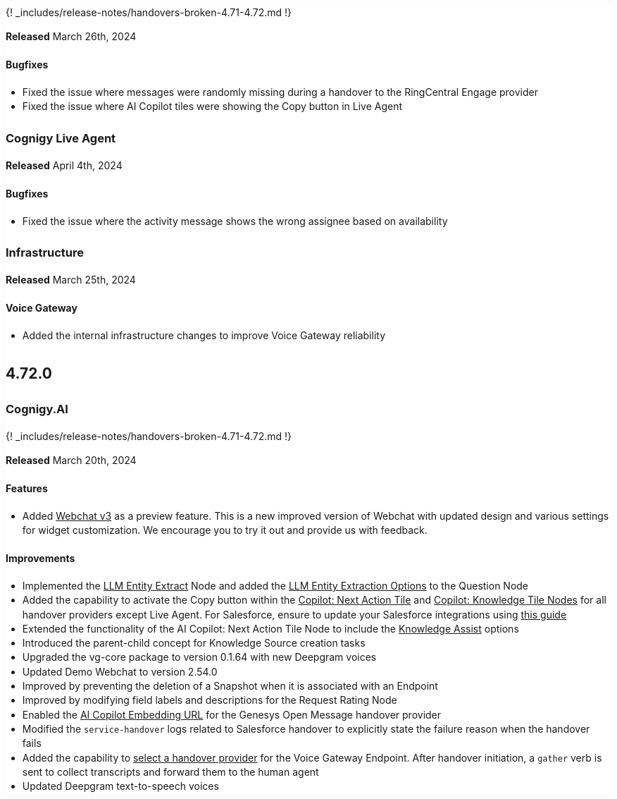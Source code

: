 {! _includes/release-notes/handovers-broken-4.71-4.72.md !}

**Released** March 26th, 2024

#### Bugfixes

- Fixed the issue where messages were randomly missing during a handover to the RingCentral Engage provider 
- Fixed the issue where AI Copilot tiles were showing the Copy button in Live Agent

### Cognigy Live Agent

**Released** April 4th, 2024

#### Bugfixes

- Fixed the issue where the activity message shows the wrong assignee based on availability

### Infrastructure

**Released** March 25th, 2024

#### Voice Gateway

- Added the internal infrastructure changes to improve Voice Gateway reliability

## 4.72.0

### Cognigy.AI

{! _includes/release-notes/handovers-broken-4.71-4.72.md !}

**Released** March 20th, 2024

#### Features

- Added [Webchat v3](../webchat/v3/overview.md) as a preview feature. This is a new improved version of Webchat with updated design and various settings for widget customization. We encourage you to try it out and provide us with feedback.

#### Improvements

- Implemented the [LLM Entity Extract](../ai/build/node-reference/other-nodes/llm-entity-extract.md) Node and added the [LLM Entity Extraction Options](../ai/build/node-reference/basic/question.md#llm-entity-extraction-options) to the Question Node
- Added the capability to activate the Copy button within the [Copilot: Next Action Tile](../ai/build/node-reference/ai-copilot/next-action-tile.md#enable-copy-to-clipboard-button) and [Copilot: Knowledge Tile Nodes](../ai/build/node-reference/ai-copilot/next-action-tile.md#enable-copy-to-clipboard-button) for all handover providers except Live Agent. For Salesforce, ensure to update your Salesforce integrations using [this guide](https://github.com/Cognigy/salesforce-integrations?tab=readme-ov-file#update)
- Extended the functionality of the AI Copilot: Next Action Tile Node to include the [Knowledge Assist](../ai/build/node-reference/ai-copilot/next-action-tile.md#settings) options
- Introduced the parent-child concept for Knowledge Source creation tasks
- Upgraded the vg-core package to version 0.1.64 with new Deepgram voices
- Updated Demo Webchat to version 2.54.0
- Improved by preventing the deletion of a Snapshot when it is associated with an Endpoint
- Improved by modifying field labels and descriptions for the Request Rating Node
- Enabled the [AI Copilot Embedding URL](../ai/escalate/handover-reference/genesys-cloud-open-messaging.md#embedded) for the Genesys Open Message handover provider
- Modified the `service-handover` logs related to Salesforce handover to explicitly state the failure reason when the handover fails
- Added the capability to [select a handover provider](../ai/deploy/endpoint-reference/voice-gateway.md#handover-settings) for the Voice Gateway Endpoint. After handover initiation, a `gather` verb is sent to collect transcripts and forward them to the human agent 
- Updated Deepgram text-to-speech voices
